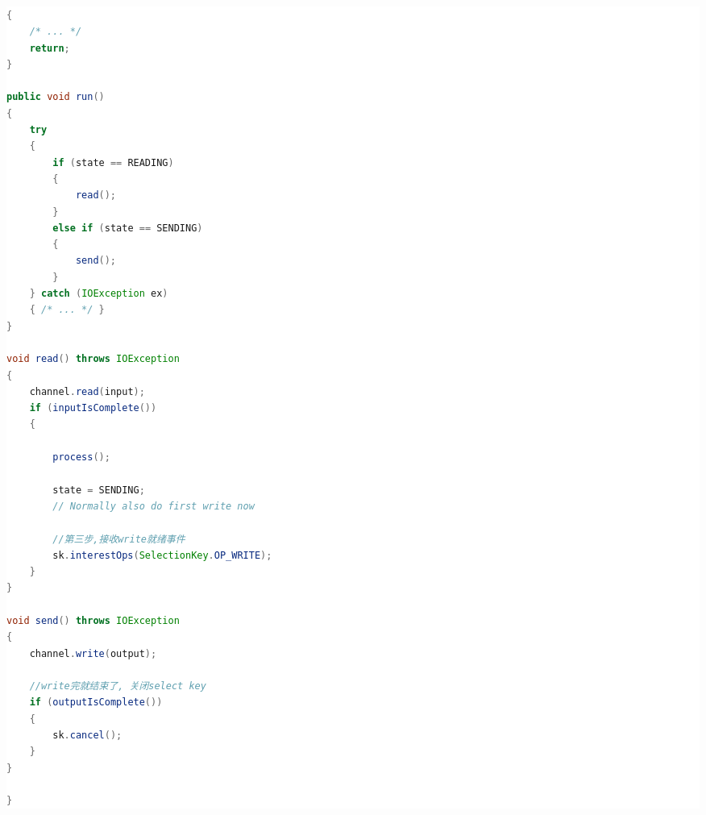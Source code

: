 ```java
{
    /* ... */
    return;
}

public void run()
{
    try
    {
        if (state == READING)
        {
            read();
        }
        else if (state == SENDING)
        {
            send();
        }
    } catch (IOException ex)
    { /* ... */ }
}

void read() throws IOException
{
    channel.read(input);
    if (inputIsComplete())
    {

        process();

        state = SENDING;
        // Normally also do first write now

        //第三步,接收write就绪事件
        sk.interestOps(SelectionKey.OP_WRITE);
    }
}

void send() throws IOException
{
    channel.write(output);

    //write完就结束了, 关闭select key
    if (outputIsComplete())
    {
        sk.cancel();
    }
}

}
```
